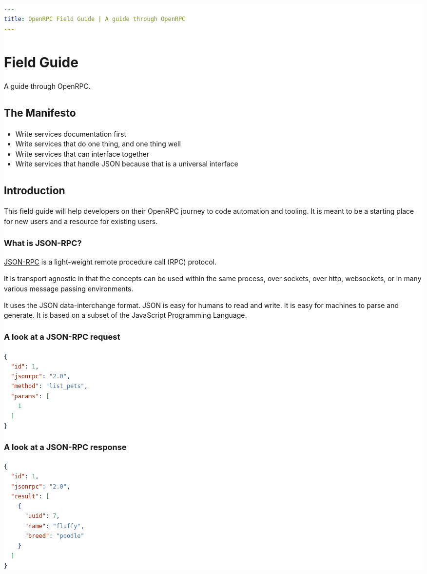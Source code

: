 ```yaml
---
title: OpenRPC Field Guide | A guide through OpenRPC
---
```

# Field Guide

A guide through OpenRPC.

## The Manifesto

- Write services documentation first
- Write services that do one thing, and one thing well
- Write services that can interface together
- Write services that handle JSON because that is a universal interface

## Introduction
This field guide will help developers on their OpenRPC journey to code automation and tooling. It is meant to be a starting place for new users and a resource for existing users.

### What is JSON-RPC?
[JSON-RPC](https://www.jsonrpc.org/specification) is a light-weight remote procedure call (RPC) protocol.

It is transport agnostic in that the concepts can be used within the same process, over sockets, over http, websockets, or in many various message passing environments.

It uses the JSON data-interchange format. JSON is easy for humans to read and write. It is easy for machines to parse and generate. It is based on a subset of the JavaScript Programming Language.

### A look at a JSON-RPC request

```json
{
  "id": 1,
  "jsonrpc": "2.0",
  "method": "list_pets",
  "params": [
    1
  ]
}
```

### A look at a JSON-RPC response

```json
{
  "id": 1,
  "jsonrpc": "2.0",
  "result": [
    {
      "uuid": 7,
      "name": "fluffy",
      "breed": "poodle"
    }
  ]
}
```
